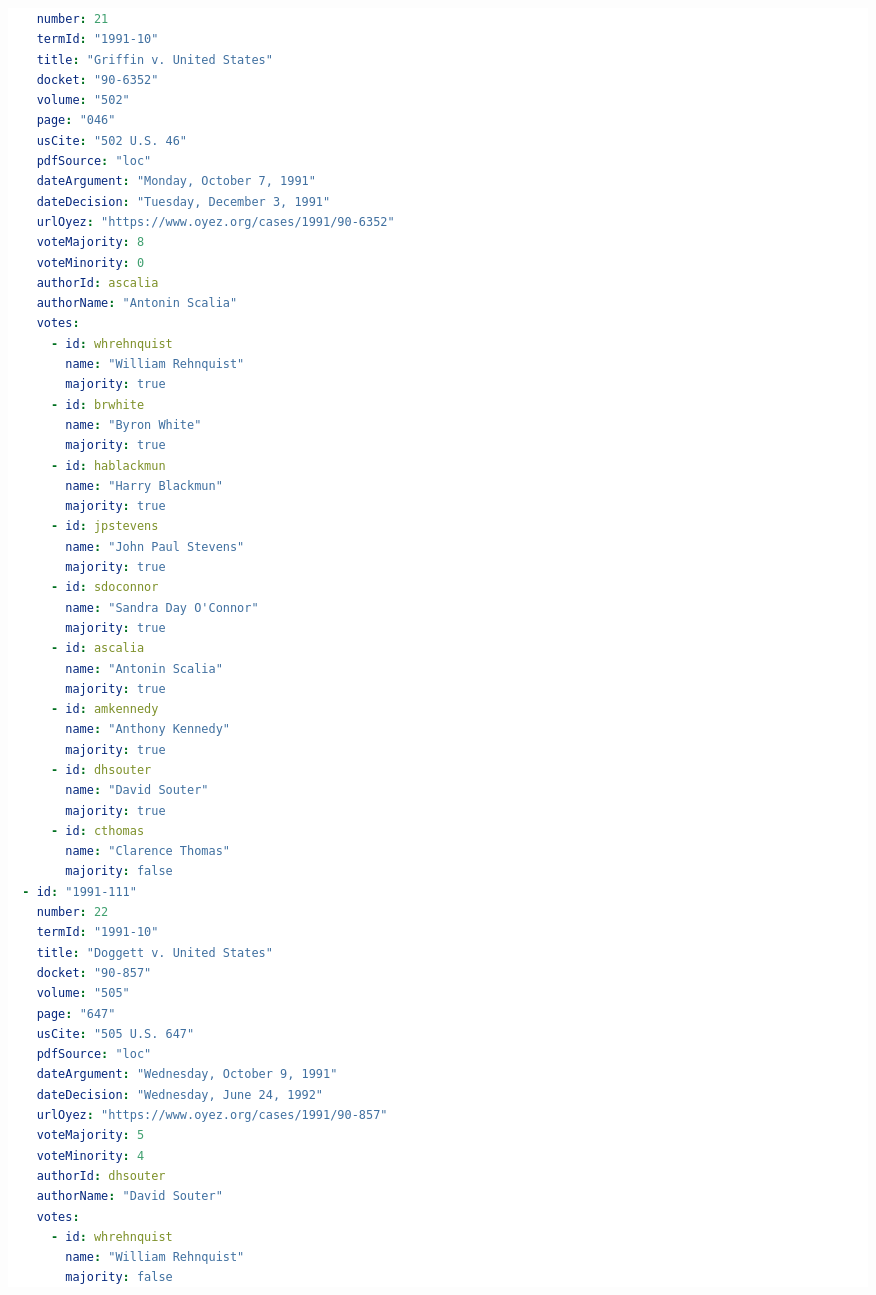 ```yaml
    number: 21
    termId: "1991-10"
    title: "Griffin v. United States"
    docket: "90-6352"
    volume: "502"
    page: "046"
    usCite: "502 U.S. 46"
    pdfSource: "loc"
    dateArgument: "Monday, October 7, 1991"
    dateDecision: "Tuesday, December 3, 1991"
    urlOyez: "https://www.oyez.org/cases/1991/90-6352"
    voteMajority: 8
    voteMinority: 0
    authorId: ascalia
    authorName: "Antonin Scalia"
    votes:
      - id: whrehnquist
        name: "William Rehnquist"
        majority: true
      - id: brwhite
        name: "Byron White"
        majority: true
      - id: hablackmun
        name: "Harry Blackmun"
        majority: true
      - id: jpstevens
        name: "John Paul Stevens"
        majority: true
      - id: sdoconnor
        name: "Sandra Day O'Connor"
        majority: true
      - id: ascalia
        name: "Antonin Scalia"
        majority: true
      - id: amkennedy
        name: "Anthony Kennedy"
        majority: true
      - id: dhsouter
        name: "David Souter"
        majority: true
      - id: cthomas
        name: "Clarence Thomas"
        majority: false
  - id: "1991-111"
    number: 22
    termId: "1991-10"
    title: "Doggett v. United States"
    docket: "90-857"
    volume: "505"
    page: "647"
    usCite: "505 U.S. 647"
    pdfSource: "loc"
    dateArgument: "Wednesday, October 9, 1991"
    dateDecision: "Wednesday, June 24, 1992"
    urlOyez: "https://www.oyez.org/cases/1991/90-857"
    voteMajority: 5
    voteMinority: 4
    authorId: dhsouter
    authorName: "David Souter"
    votes:
      - id: whrehnquist
        name: "William Rehnquist"
        majority: false
```